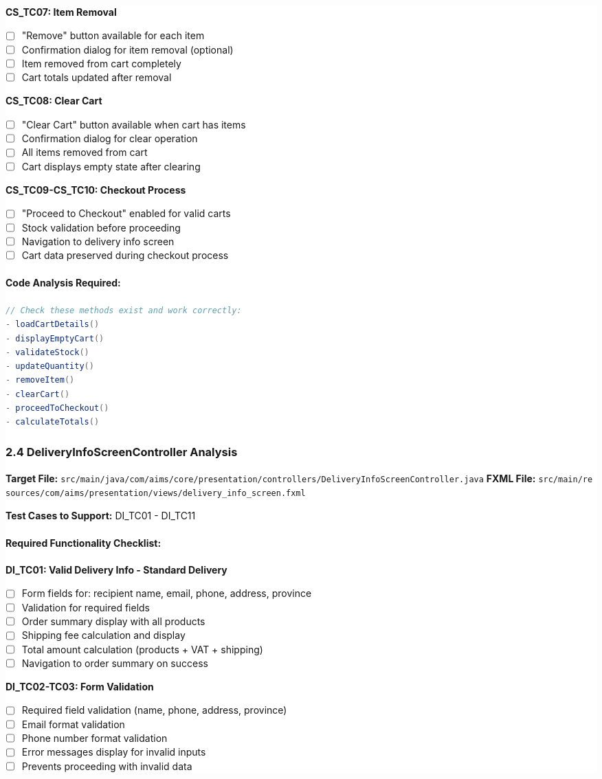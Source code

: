 **CS_TC07: Item Removal**
- [ ] "Remove" button available for each item
- [ ] Confirmation dialog for item removal (optional)
- [ ] Item removed from cart completely
- [ ] Cart totals updated after removal

**CS_TC08: Clear Cart**
- [ ] "Clear Cart" button available when cart has items
- [ ] Confirmation dialog for clear operation
- [ ] All items removed from cart
- [ ] Cart displays empty state after clearing

**CS_TC09-CS_TC10: Checkout Process**
- [ ] "Proceed to Checkout" enabled for valid carts
- [ ] Stock validation before proceeding
- [ ] Navigation to delivery info screen
- [ ] Cart data preserved during checkout process

#### **Code Analysis Required:**
```java
// Check these methods exist and work correctly:
- loadCartDetails()
- displayEmptyCart()
- validateStock()
- updateQuantity()
- removeItem()
- clearCart()
- proceedToCheckout()
- calculateTotals()
```

### **2.4 DeliveryInfoScreenController Analysis**
**Target File:** `src/main/java/com/aims/core/presentation/controllers/DeliveryInfoScreenController.java`
**FXML File:** `src/main/resources/com/aims/presentation/views/delivery_info_screen.fxml`

**Test Cases to Support:** DI_TC01 - DI_TC11

#### **Required Functionality Checklist:**

**DI_TC01: Valid Delivery Info - Standard Delivery**
- [ ] Form fields for: recipient name, email, phone, address, province
- [ ] Validation for required fields
- [ ] Order summary display with all products
- [ ] Shipping fee calculation and display
- [ ] Total amount calculation (products + VAT + shipping)
- [ ] Navigation to order summary on success

**DI_TC02-TC03: Form Validation**
- [ ] Required field validation (name, phone, address, province)
- [ ] Email format validation
- [ ] Phone number format validation
- [ ] Error messages display for invalid inputs
- [ ] Prevents proceeding with invalid data
